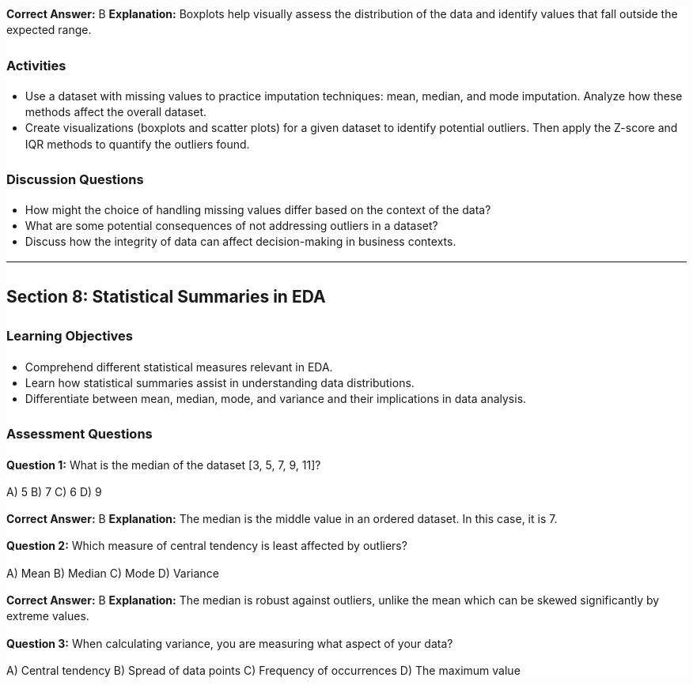 **Correct Answer:** B
**Explanation:** Boxplots help visually assess the distribution of the data and identify values that fall outside the expected range.

### Activities
- Use a dataset with missing values to practice imputation techniques: mean, median, and mode imputation. Analyze how these methods affect the overall dataset.
- Create visualizations (boxplots and scatter plots) for a given dataset to identify potential outliers. Then apply the Z-score and IQR methods to quantify the outliers found.

### Discussion Questions
- How might the choice of handling missing values differ based on the context of the data?
- What are some potential consequences of not addressing outliers in a dataset?
- Discuss how the integrity of data can affect decision-making in business contexts.

---

## Section 8: Statistical Summaries in EDA

### Learning Objectives
- Comprehend different statistical measures relevant in EDA.
- Learn how statistical summaries assist in understanding data distributions.
- Differentiate between mean, median, mode, and variance and their implications in data analysis.

### Assessment Questions

**Question 1:** What is the median of the dataset [3, 5, 7, 9, 11]?

  A) 5
  B) 7
  C) 6
  D) 9

**Correct Answer:** B
**Explanation:** The median is the middle value in an ordered dataset. In this case, it is 7.

**Question 2:** Which measure of central tendency is least affected by outliers?

  A) Mean
  B) Median
  C) Mode
  D) Variance

**Correct Answer:** B
**Explanation:** The median is robust against outliers, unlike the mean which can be skewed significantly by extreme values.

**Question 3:** When calculating variance, you are measuring what aspect of your data?

  A) Central tendency
  B) Spread of data points
  C) Frequency of occurrences
  D) The maximum value

